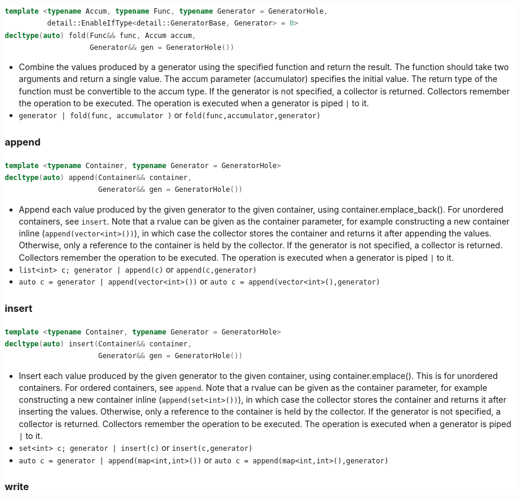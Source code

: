 
```c++
template <typename Accum, typename Func, typename Generator = GeneratorHole,
          detail::EnableIfType<detail::GeneratorBase, Generator> = 0>
decltype(auto) fold(Func&& func, Accum accum,
                    Generator&& gen = GeneratorHole())
```
* Combine the values produced by a generator using the specified function and return the result.  The function should take two arguments and return a single value.  The accum parameter (accumulator) specifies the initial value. The return type of the function must be convertible to the accum type. If the generator is not specified, a collector is returned. Collectors remember the operation to be executed.  The operation is executed when a generator is piped `|` to it.
*  `generator | fold(func, accumulator )` or `fold(func,accumulator,generator)`


### append

```c++
template <typename Container, typename Generator = GeneratorHole>
decltype(auto) append(Container&& container,
                      Generator&& gen = GeneratorHole())
```
* Append each value produced by the given generator to the given container, using container.emplace_back().  For unordered containers, see `insert`.  Note that a rvalue can be given as the container parameter, for example constructing a new container inline (`append(vector<int>())`), in which case the collector stores the container and returns it after appending the values. Otherwise, only a reference to the container is held by the collector.  If the generator is not specified, a collector is returned. Collectors remember the operation to be executed. The operation is executed when a generator is piped `|` to it.
*  `list<int> c; generator | append(c)` or `append(c,generator)`
*  `auto c = generator | append(vector<int>())` or `auto c = append(vector<int>(),generator)`



### insert


```c++
template <typename Container, typename Generator = GeneratorHole>
decltype(auto) insert(Container&& container,
                      Generator&& gen = GeneratorHole())
```
* Insert each value produced by the given generator to the given container, using container.emplace().  This is for unordered containers.  For ordered containers, see `append`.  Note that a rvalue can be given as the container parameter, for example constructing a new container inline (`append(set<int>())`), in which case the collector stores the container and returns it after inserting the values. Otherwise, only a reference to the container is held by the collector. If the generator is not specified, a collector is returned. Collectors remember the operation to be executed. The operation is executed when a generator is piped `|` to it.
*  `set<int> c; generator | insert(c)` or `insert(c,generator)`
*  `auto c = generator | append(map<int,int>())` or `auto c = append(map<int,int>(),generator)`



### write
